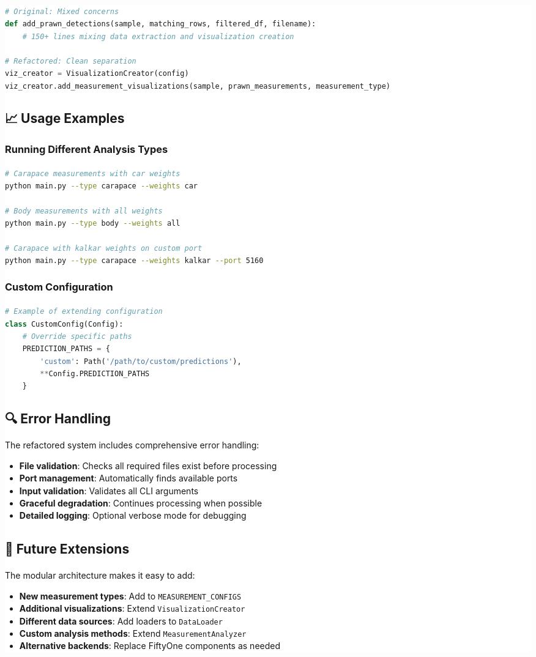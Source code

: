 ```python
# Original: Mixed concerns
def add_prawn_detections(sample, matching_rows, filtered_df, filename):
    # 150+ lines mixing data extraction and visualization creation
    
# Refactored: Clean separation
viz_creator = VisualizationCreator(config)
viz_creator.add_measurement_visualizations(sample, prawn_measurements, measurement_type)
```

## 📈 Usage Examples

### Running Different Analysis Types
```bash
# Carapace measurements with car weights
python main.py --type carapace --weights car

# Body measurements with all weights 
python main.py --type body --weights all

# Carapace with kalkar weights on custom port
python main.py --type carapace --weights kalkar --port 5160
```

### Custom Configuration
```python
# Example of extending configuration
class CustomConfig(Config):
    # Override specific paths
    PREDICTION_PATHS = {
        'custom': Path('/path/to/custom/predictions'),
        **Config.PREDICTION_PATHS
    }
```

## 🔍 Error Handling

The refactored system includes comprehensive error handling:

- **File validation**: Checks all required files exist before processing
- **Port management**: Automatically finds available ports
- **Input validation**: Validates all CLI arguments
- **Graceful degradation**: Continues processing when possible
- **Detailed logging**: Optional verbose mode for debugging

## 🚀 Future Extensions

The modular architecture makes it easy to add:

- **New measurement types**: Add to `MEASUREMENT_CONFIGS`
- **Additional visualizations**: Extend `VisualizationCreator`
- **Different data sources**: Add loaders to `DataLoader`
- **Custom analysis methods**: Extend `MeasurementAnalyzer`
- **Alternative backends**: Replace FiftyOne components as needed
